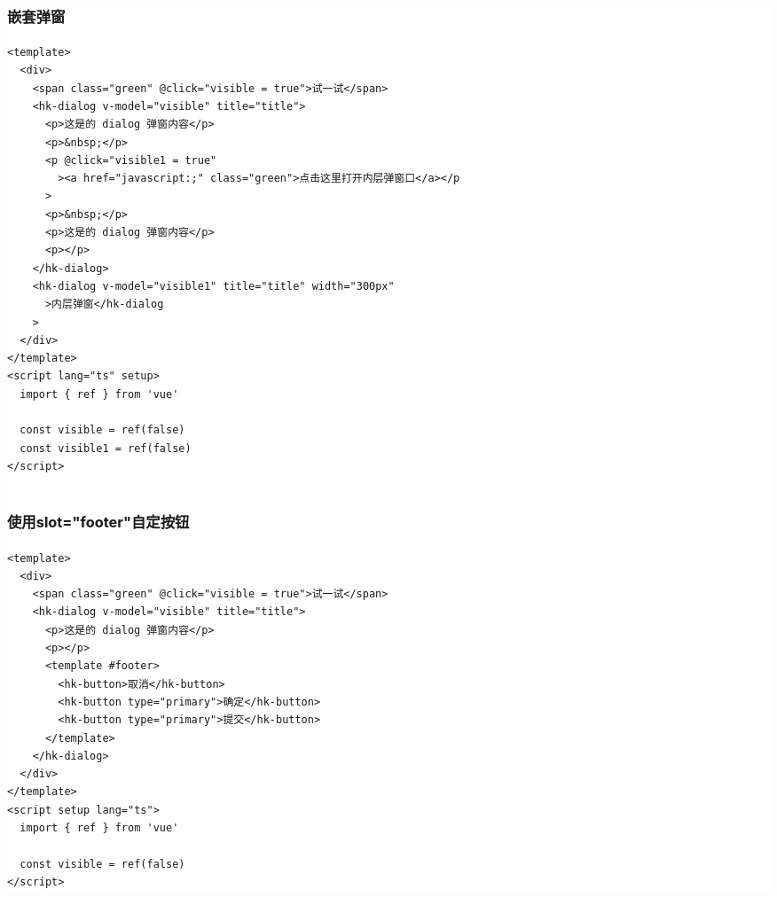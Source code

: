 ### 嵌套弹窗

```vue demo
<template>
  <div>
    <span class="green" @click="visible = true">试一试</span>
    <hk-dialog v-model="visible" title="title">
      <p>这是的 dialog 弹窗内容</p>
      <p>&nbsp;</p>
      <p @click="visible1 = true"
        ><a href="javascript:;" class="green">点击这里打开内层弹窗口</a></p
      >
      <p>&nbsp;</p>
      <p>这是的 dialog 弹窗内容</p>
      <p></p>
    </hk-dialog>
    <hk-dialog v-model="visible1" title="title" width="300px"
      >内层弹窗</hk-dialog
    >
  </div>
</template>
<script lang="ts" setup>
  import { ref } from 'vue'

  const visible = ref(false)
  const visible1 = ref(false)
</script>


```

### 使用slot="footer"自定按钮

```vue demo
<template>
  <div>
    <span class="green" @click="visible = true">试一试</span>
    <hk-dialog v-model="visible" title="title">
      <p>这是的 dialog 弹窗内容</p>
      <p></p>
      <template #footer>
        <hk-button>取消</hk-button>
        <hk-button type="primary">确定</hk-button>
        <hk-button type="primary">提交</hk-button>
      </template>
    </hk-dialog>
  </div>
</template>
<script setup lang="ts">
  import { ref } from 'vue'

  const visible = ref(false)
</script>

```
